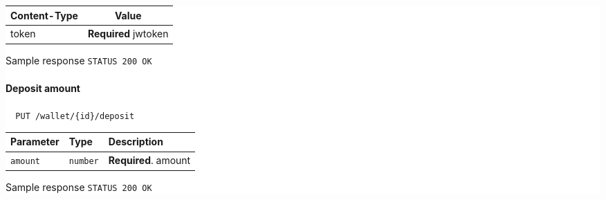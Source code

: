|Content-Type| Value    |
|---|----------|
|token| **Required** jwtoken |

Sample response
`STATUS 200 OK`

#### Deposit amount

```http
  PUT /wallet/{id}/deposit
```

| Parameter | Type     | Description                |
| :-------- | :------- | :------------------------- |
| `amount` | `number` | **Required**. amount     |

 Sample response
 `STATUS 200 OK`
 

